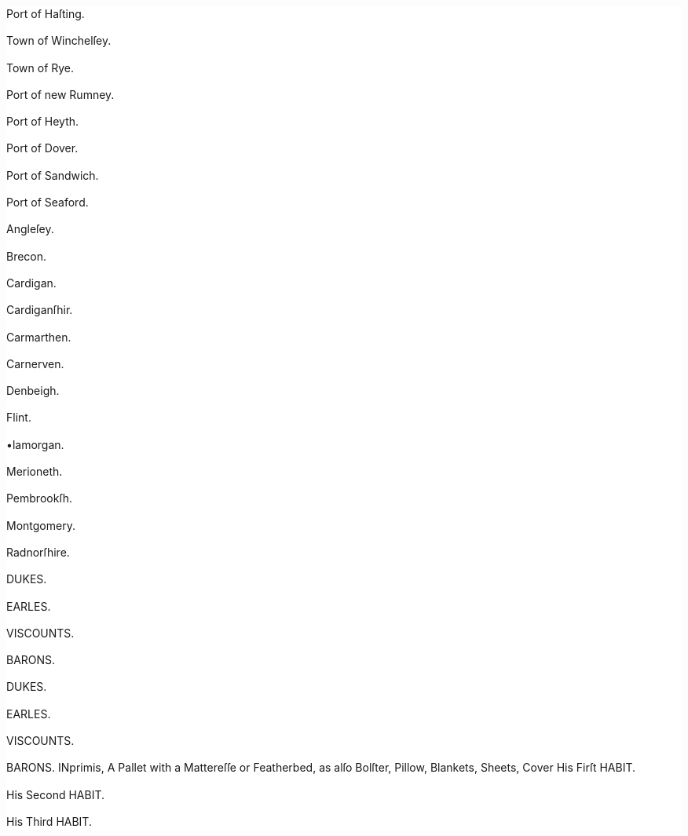 Port of Haſting.

Town of Winchelſey.

Town of Rye.

Port of new Rumney.

Port of Heyth.

Port of Dover.

Port of Sandwich.

Port of Seaford.

Angleſey.

Brecon.

Cardigan.

Cardiganſhir.

Carmarthen.

Carnerven.

Denbeigh.

Flint.

•lamorgan.

Merioneth.

Pembrookſh.

Montgomery.

Radnorſhire.

DUKES.

EARLES.

VISCOUNTS.

BARONS.

DUKES.

EARLES.

VISCOUNTS.

BARONS.
INprimis, A Pallet with a Mattereſſe or Featherbed, as alſo Bolſter, Pillow, Blankets, Sheets, Cover
His Firſt HABIT.

His Second HABIT.

His Third HABIT.
